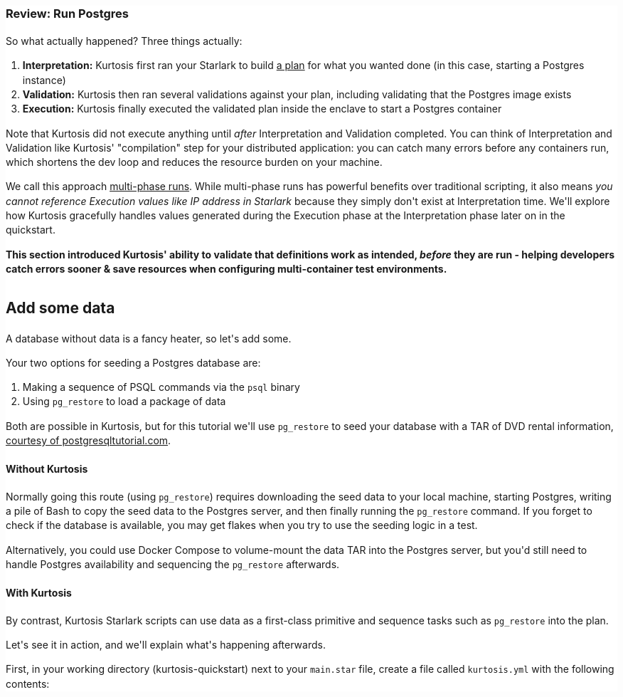 ### Review: Run Postgres
So what actually happened? Three things actually:

1. **Interpretation:** Kurtosis first ran your Starlark to build [a plan](https://docs.kurtosis.com/reference/plan) for what you wanted done (in this case, starting a Postgres instance)
1. **Validation:** Kurtosis then ran several validations against your plan, including validating that the Postgres image exists
1. **Execution:** Kurtosis finally executed the validated plan inside the enclave to start a Postgres container

Note that Kurtosis did not execute anything until _after_ Interpretation and Validation completed. You can think of Interpretation and Validation like Kurtosis' "compilation" step for your distributed application: you can catch many errors before any containers run, which shortens the dev loop and reduces the resource burden on your machine.

We call this approach [multi-phase runs][multi-phase-runs-reference]. While multi-phase runs has powerful benefits over traditional scripting, it also means _you cannot reference Execution values like IP address in Starlark_ because they simply don't exist at Interpretation time. We'll explore how Kurtosis gracefully handles values generated during the Execution phase at the Interpretation phase later on in the quickstart.

**This section introduced Kurtosis' ability to validate that definitions work as intended, _before_ they are run - helping developers catch errors sooner & save resources when configuring multi-container test environments.**

Add some data
-------------
A database without data is a fancy heater, so let's add some. 

Your two options for seeding a Postgres database are:

1. Making a sequence of PSQL commands via the `psql` binary
1. Using `pg_restore` to load a package of data

Both are possible in Kurtosis, but for this tutorial we'll use `pg_restore` to seed your database with a TAR of DVD rental information, [courtesy of postgresqltutorial.com](https://www.postgresqltutorial.com/postgresql-getting-started/postgresql-sample-database/). 

#### Without Kurtosis
Normally going this route (using `pg_restore`) requires downloading the seed data to your local machine, starting Postgres, writing a pile of Bash to copy the seed data to the Postgres server, and then finally running the `pg_restore` command. If you forget to check if the database is available, you may get flakes when you try to use the seeding logic in a test. 

Alternatively, you could use Docker Compose to volume-mount the data TAR into the Postgres server, but you'd still need to handle Postgres availability and sequencing the `pg_restore` afterwards.

#### With Kurtosis
By contrast, Kurtosis Starlark scripts can use data as a first-class primitive and sequence tasks such as `pg_restore` into the plan. 

Let's see it in action, and we'll explain what's happening afterwards.

First, in your working directory (kurtosis-quickstart) next to your `main.star` file, create a file called `kurtosis.yml` with the following contents:


[installing-kurtosis-guide]: ./guides/installing-the-cli.md#ii-install-the-cli
[installing-docker-guide]: ./guides/installing-the-cli.md#i-install--start-docker
[upgrading-kurtosis-guide]: ./guides/upgrading-the-cli.md
[architecture-explanation]: ./explanations/architecture.md
[enclaves-explanation]: ./explanations/architecture.md#enclaves
[services-explanation]: ./explanations/architecture.md#services
[starlark-explanation]: ./explanations/starlark.md
[reusable-environment-definitions-explanation]: ./explanations/reusable-environment-definitions.md
[why-we-built-kurtosis-explanation]: ./explanations/why-we-built-kurtosis.md
[how-do-imports-work-explanation]: ./explanations/how-do-kurtosis-imports-work.md
[why-multi-phase-runs-explanation]: ./explanations/why-multi-phase-runs.md
[cli-reference]: ./reference/cli/cli.md
[kurtosis-run-reference]: ./reference/cli/run-starlark.md
[kurtosis-clean-reference]: ./reference/cli/clean.md
[kurtosis-enclave-inspect-reference]: ./reference/cli/enclave-inspect.md
[kurtosis-files-upload-reference]: ./reference/cli/files-upload.md
[kurtosis-feedback-reference]: ./reference/cli/feedback.md
[kurtosis-twitter]: ./reference/cli/twitter.md
[starlark-instructions-reference]: ./reference/starlark-instructions.md
[upload-files-reference]: ./reference/starlark-instructions.md#upload_files
[request-reference]: ./reference/starlark-instructions.md#request
[exec-reference]: ./reference/starlark-instructions.md#exec
[multi-phase-runs-reference]: ./reference/multi-phase-runs.md
[kurtosis-yml-reference]: ./reference/kurtosis-yml.md
[packages-reference]: ./reference/packages.md
[runnable-packages-reference]: ./reference/packages.md#runnable-packages
[locators-reference]: ./reference/locators.md
[plan-reference]: ./reference/plan.md
[future-references-reference]: ./reference/future-references.md
[files-artifacts-reference]: ./reference/files-artifacts.md
[awesome-kurtosis-repo]: https://github.com/kurtosis-tech/awesome-kurtosis
[data-package-example]: https://github.com/kurtosis-tech/awesome-kurtosis/tree/main/data-package
[data-package-example-main.star]: https://github.com/kurtosis-tech/awesome-kurtosis/blob/main/data-package/main.star
[data-package-example-seed-tar]: https://github.com/kurtosis-tech/awesome-kurtosis/blob/main/data-package/dvd-rental-data.tar
[cassandra-package-example]: https://github.com/kurtosis-tech/cassandra-package
[homepage]: home.md
[kevin-linked]: https://www.linkedin.com/in/kevintoday/
[kurtosis-managed-packages]: https://github.com/kurtosis-tech?q=in%3Aname+package&type=all&language=&sort=
[wild-kurtosis-packages]: https://github.com/search?q=filename%3Akurtosis.yml&type=code
[bazel-github]: https://github.com/bazelbuild/bazel/
[starlark-github-repo]: https://github.com/bazelbuild/starlark
[postgrest]: https://postgrest.org/en/stable/
[ethereum-package]: https://github.com/kurtosis-tech/eth2-package
[waku-package]: https://github.com/logos-co/wakurtosis
[near-package]: https://github.com/kurtosis-tech/near-package
[iterm]: https://iterm2.com/